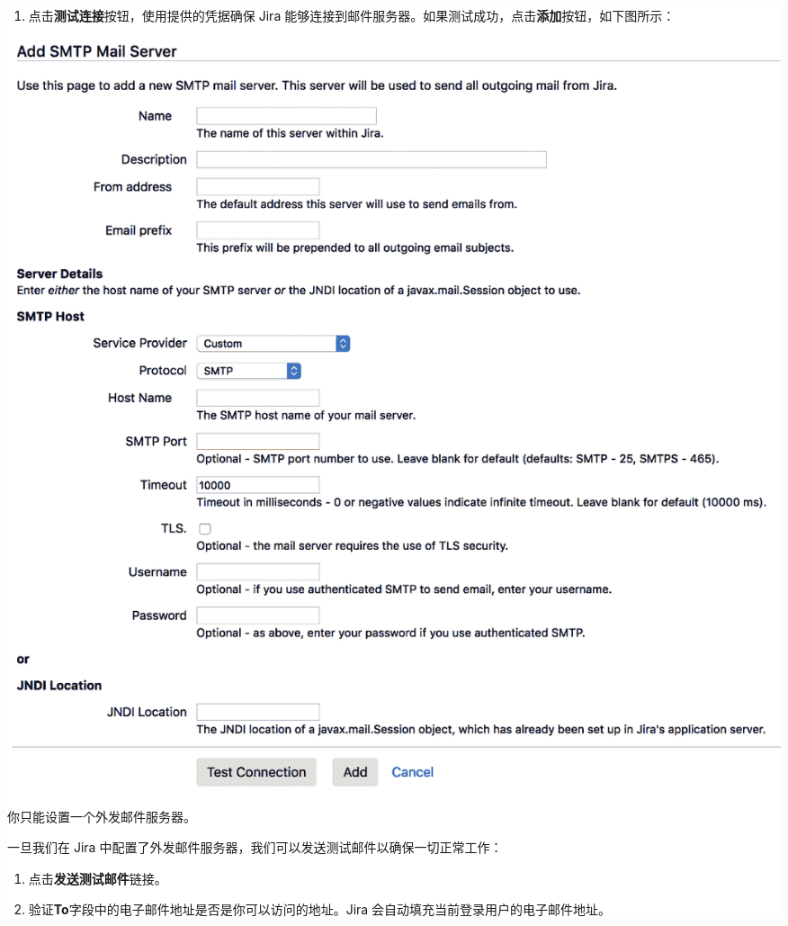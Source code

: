 1.  点击**测试连接**按钮，使用提供的凭据确保 Jira 能够连接到邮件服务器。如果测试成功，点击**添加**按钮，如下图所示：

![](img/27f85913-6cce-4767-81f7-7e982fc67a6e.png)

你只能设置一个外发邮件服务器。

一旦我们在 Jira 中配置了外发邮件服务器，我们可以发送测试邮件以确保一切正常工作：

1.  点击**发送测试邮件**链接。

1.  验证**To**字段中的电子邮件地址是否是你可以访问的地址。Jira 会自动填充当前登录用户的电子邮件地址。
